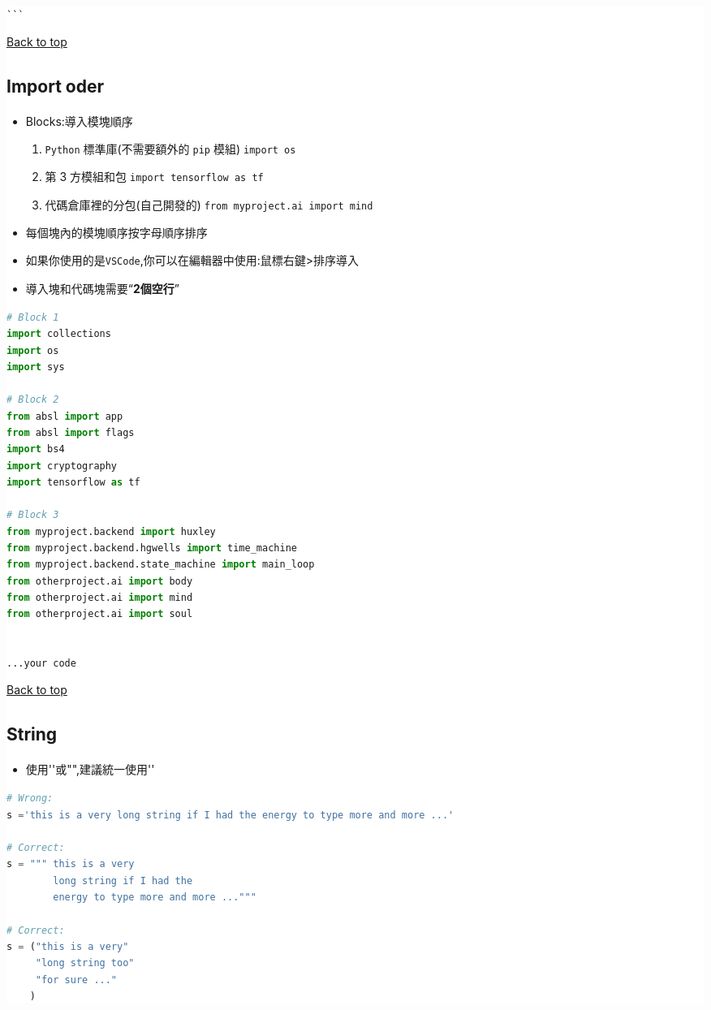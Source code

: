     ```

<a href="#top">Back to top</a>


## Import oder

* Blocks:導入模塊順序
    1. `Python` 標準庫(不需要額外的 `pip` 模組)
        `import os`

    2. 第 3 方模組和包
        `import tensorflow as tf`

    3. 代碼倉庫裡的分包(自己開發的)
        `from myproject.ai import mind`

* 每個塊內的模塊順序按字母順序排序

* 如果你使用的是`VSCode`,你可以在編輯器中使用:鼠標右鍵>排序導入

* 導入塊和代碼塊需要“**2個空行**”
```python
# Block 1
import collections
import os
import sys

# Block 2
from absl import app
from absl import flags
import bs4
import cryptography
import tensorflow as tf

# Block 3
from myproject.backend import huxley
from myproject.backend.hgwells import time_machine
from myproject.backend.state_machine import main_loop
from otherproject.ai import body
from otherproject.ai import mind
from otherproject.ai import soul


...your code
```

<a href="#top">Back to top</a>


## String

* 使用''或"",建議統一使用''

```python
# Wrong:
s ='this is a very long string if I had the energy to type more and more ...'

# Correct:
s = """ this is a very
        long string if I had the
        energy to type more and more ..."""

# Correct:
s = ("this is a very"
     "long string too"
     "for sure ..."
    )
```